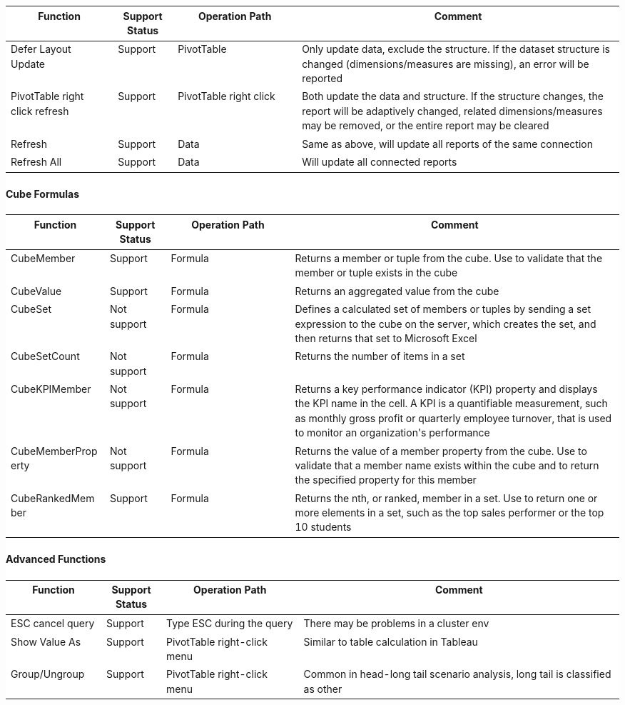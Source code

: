 | <span style="display:inline-block;width:120px">Function</span> | <span style="display:inline-block;width:70px">Support Status</span> | <span style="display:inline-block;width:160px">Operation Path</span> | <span style="display:inline-block;width:200px">Comment</span> |
| ------------------------------------------------------------ | ------------------------------------------------------------ | ------------------------------------------------------------ | ------------------------------------------------------------ |
| Defer Layout Update                                          | Support                                                      | PivotTable                                                   | Only update data, exclude the structure. If the dataset structure is changed (dimensions/measures are missing), an error will be reported |
| PivotTable right click refresh                               | Support                                                      | PivotTable right click                                       | Both update the data and structure. If the structure changes, the report will be adaptively changed, related dimensions/measures may be removed, or the entire report may be cleared |
| Refresh                                                      | Support                                                      | Data                                                         | Same as above, will update all reports of the same connection |
| Refresh All                                                  | Support                                                      | Data                                                         | Will update all connected reports                            |

#### Cube Formulas

| <span style="display:inline-block;width:120px">Function</span> | <span style="display:inline-block;width:70px">Support Status</span> | <span style="display:inline-block;width:160px">Operation Path</span> | <span style="display:inline-block;width:200px">Comment</span> |
| ------------------------------------------------------------ | ------------------------------------------------------------ | ------------------------------------------------------------ | ------------------------------------------------------------ |
| CubeMember                                                   | Support                                                      | Formula                                                      | Returns a member or tuple from the cube. Use to validate that the member or tuple exists in the cube |
| CubeValue                                                    | Support                                                      | Formula                                                      | Returns an aggregated value from the cube                    |
| CubeSet                                                      | Not support                                                  | Formula                                                      | Defines a calculated set of members or tuples by sending a set expression to the cube on the server, which creates the set, and then returns that set to Microsoft Excel |
| CubeSetCount                                                 | Not support                                                  | Formula                                                      | Returns the number of items in a set                         |
| CubeKPIMember                                                | Not support                                                  | Formula                                                      | Returns a key performance indicator (KPI) property and displays the KPI name in the cell. A KPI is a quantifiable measurement, such as monthly gross profit or quarterly employee turnover, that is used to monitor an organization's performance |
| CubeMemberProperty                                           | Not support                                                  | Formula                                                      | Returns the value of a member property from the cube. Use to validate that a member name exists within the cube and to return the specified property for this member |
| CubeRankedMember                                             | Support                                                      | Formula                                                      | Returns the nth, or ranked, member in a set. Use to return one or more elements in a set, such as the top sales performer or the top 10 students |

#### Advanced Functions

| <span style="display:inline-block;width:120px">Function</span> | <span style="display:inline-block;width:70px">Support Status</span> | <span style="display:inline-block;width:160px">Operation Path</span> | <span style="display:inline-block;width:200px">Comment</span> |
| ------------------------------------------------------------ | ------------------------------------------------------------ | ------------------------------------------------------------ | ------------------------------------------------------------ |
| ESC cancel query                                             | Support                                                      | Type ESC during the query                                    | There may be problems in a cluster env                       |
| Show Value As                                                | Support                                                      | PivotTable right-click menu                                  | Similar to table calculation in Tableau                      |
| Group/Ungroup                                                | Support                                                      | PivotTable right-click menu                                  | Common in head-long tail scenario analysis, long tail is classified as other |
